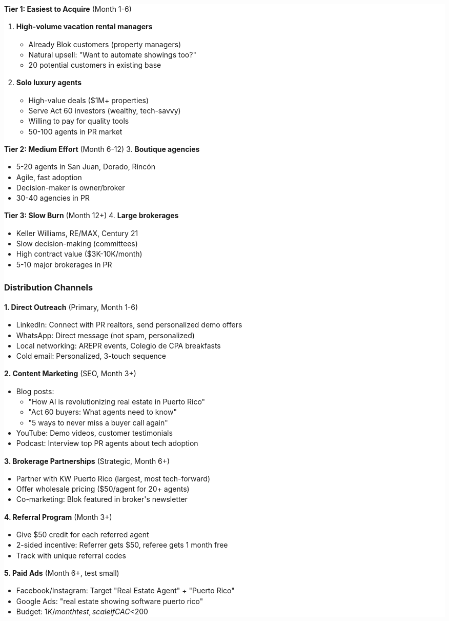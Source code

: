 **Tier 1: Easiest to Acquire** (Month 1-6)
1. **High-volume vacation rental managers**
   - Already Blok customers (property managers)
   - Natural upsell: "Want to automate showings too?"
   - 20 potential customers in existing base

2. **Solo luxury agents**
   - High-value deals ($1M+ properties)
   - Serve Act 60 investors (wealthy, tech-savvy)
   - Willing to pay for quality tools
   - 50-100 agents in PR market

**Tier 2: Medium Effort** (Month 6-12)
3. **Boutique agencies**
   - 5-20 agents in San Juan, Dorado, Rincón
   - Agile, fast adoption
   - Decision-maker is owner/broker
   - 30-40 agencies in PR

**Tier 3: Slow Burn** (Month 12+)
4. **Large brokerages**
   - Keller Williams, RE/MAX, Century 21
   - Slow decision-making (committees)
   - High contract value ($3K-10K/month)
   - 5-10 major brokerages in PR

### Distribution Channels

**1. Direct Outreach** (Primary, Month 1-6)
- LinkedIn: Connect with PR realtors, send personalized demo offers
- WhatsApp: Direct message (not spam, personalized)
- Local networking: AREPR events, Colegio de CPA breakfasts
- Cold email: Personalized, 3-touch sequence

**2. Content Marketing** (SEO, Month 3+)
- Blog posts:
  - "How AI is revolutionizing real estate in Puerto Rico"
  - "Act 60 buyers: What agents need to know"
  - "5 ways to never miss a buyer call again"
- YouTube: Demo videos, customer testimonials
- Podcast: Interview top PR agents about tech adoption

**3. Brokerage Partnerships** (Strategic, Month 6+)
- Partner with KW Puerto Rico (largest, most tech-forward)
- Offer wholesale pricing ($50/agent for 20+ agents)
- Co-marketing: Blok featured in broker's newsletter

**4. Referral Program** (Month 3+)
- Give $50 credit for each referred agent
- 2-sided incentive: Referrer gets $50, referee gets 1 month free
- Track with unique referral codes

**5. Paid Ads** (Month 6+, test small)
- Facebook/Instagram: Target "Real Estate Agent" + "Puerto Rico"
- Google Ads: "real estate showing software puerto rico"
- Budget: $1K/month test, scale if CAC <$200
